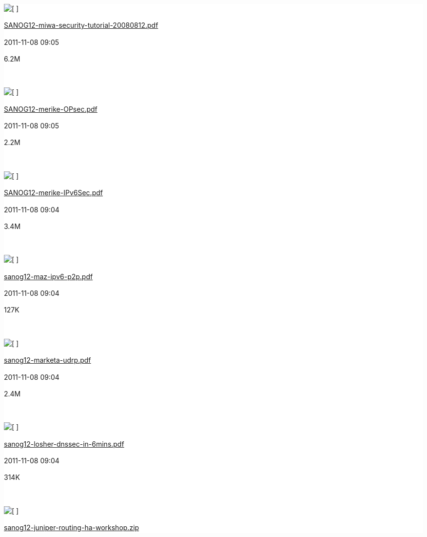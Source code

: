 
![\[ \]](../../icons/layout.gif)

[SANOG12-miwa-security-tutorial-20080812.pdf](SANOG12-miwa-security-tutorial-20080812.pdf)

2011-11-08 09:05

6.2M

 

![\[ \]](../../icons/layout.gif)

[SANOG12-merike-OPsec.pdf](SANOG12-merike-OPsec.pdf)

2011-11-08 09:05

2.2M

 

![\[ \]](../../icons/layout.gif)

[SANOG12-merike-IPv6Sec.pdf](SANOG12-merike-IPv6Sec.pdf)

2011-11-08 09:04

3.4M

 

![\[ \]](../../icons/layout.gif)

[sanog12-maz-ipv6-p2p.pdf](sanog12-maz-ipv6-p2p.pdf)

2011-11-08 09:04

127K

 

![\[ \]](../../icons/layout.gif)

[sanog12-marketa-udrp.pdf](sanog12-marketa-udrp.pdf)

2011-11-08 09:04

2.4M

 

![\[ \]](../../icons/layout.gif)

[sanog12-losher-dnssec-in-6mins.pdf](sanog12-losher-dnssec-in-6mins.pdf)

2011-11-08 09:04

314K

 

![\[ \]](../../icons/compressed.gif)

[sanog12-juniper-routing-ha-workshop.zip](sanog12-juniper-routing-ha-workshop.zip)
